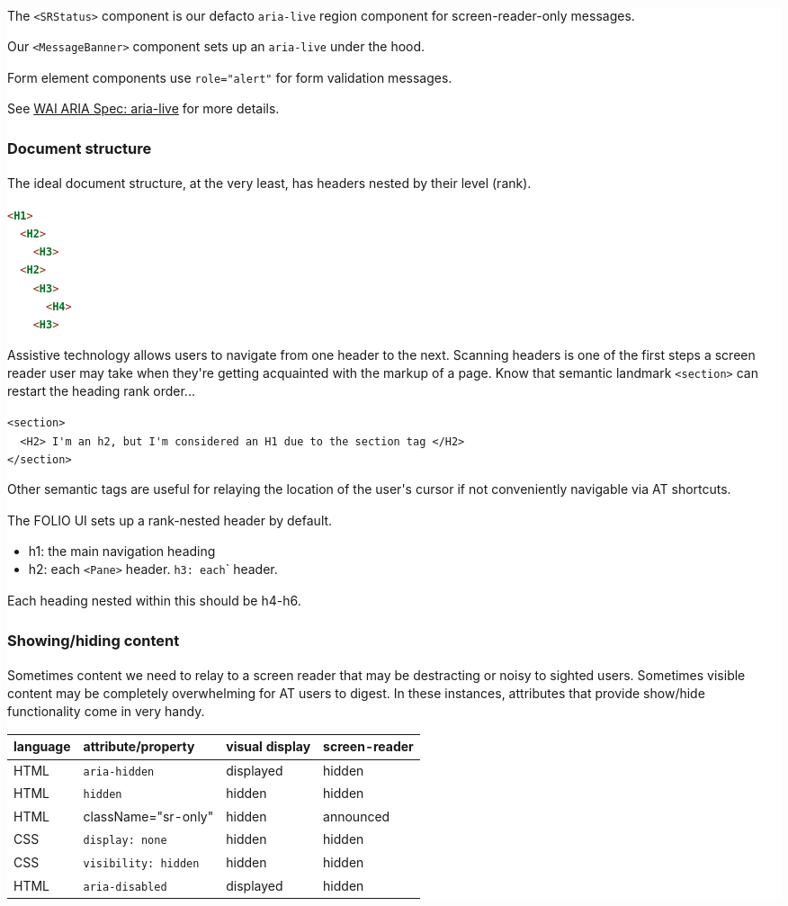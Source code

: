 The `<SRStatus>` component is our defacto `aria-live` region component for screen-reader-only messages.

Our `<MessageBanner>` component sets up an `aria-live` under the hood.

Form element components use `role="alert"` for form validation messages.

See [WAI ARIA Spec: aria-live](https://www.w3.org/TR/wai-aria-1.1/#aria-live) for more details.

### Document structure
The ideal document structure, at the very least, has headers nested by their level (rank). 
```html static
<H1>
  <H2>
    <H3>
  <H2>
    <H3>
      <H4>
    <H3>
```
Assistive technology allows users to navigate from one header to the next. Scanning headers is one of the first steps a screen reader user may take when they're getting acquainted with the markup of a page.
Know that semantic landmark `<section>` can restart the heading rank order...
```
<section>
  <H2> I'm an h2, but I'm considered an H1 due to the section tag </H2>
</section>
```
Other semantic tags are useful for relaying the location of the user's cursor if not conveniently navigable via AT shortcuts.

The FOLIO UI sets up a rank-nested header by default.
- h1: the main navigation heading
- h2: each `<Pane>` header.
` h3: each `<Accordion>` header.

Each heading nested within this should be h4-h6.

### Showing/hiding content
Sometimes content we need to relay to a screen reader that may be destracting or noisy to sighted users. Sometimes visible content may be completely overwhelming for AT users to digest. In these instances, attributes that provide show/hide functionality come in very handy.

| language | attribute/property | visual display | screen-reader
| :--- | :--- | :--- | :---
| HTML | `aria-hidden` | displayed | hidden
| HTML | `hidden` | hidden | hidden
| HTML | className="sr-only" | hidden | announced
| CSS | `display: none` | hidden | hidden
| CSS | `visibility: hidden` | hidden | hidden
| HTML | `aria-disabled` | displayed | hidden
